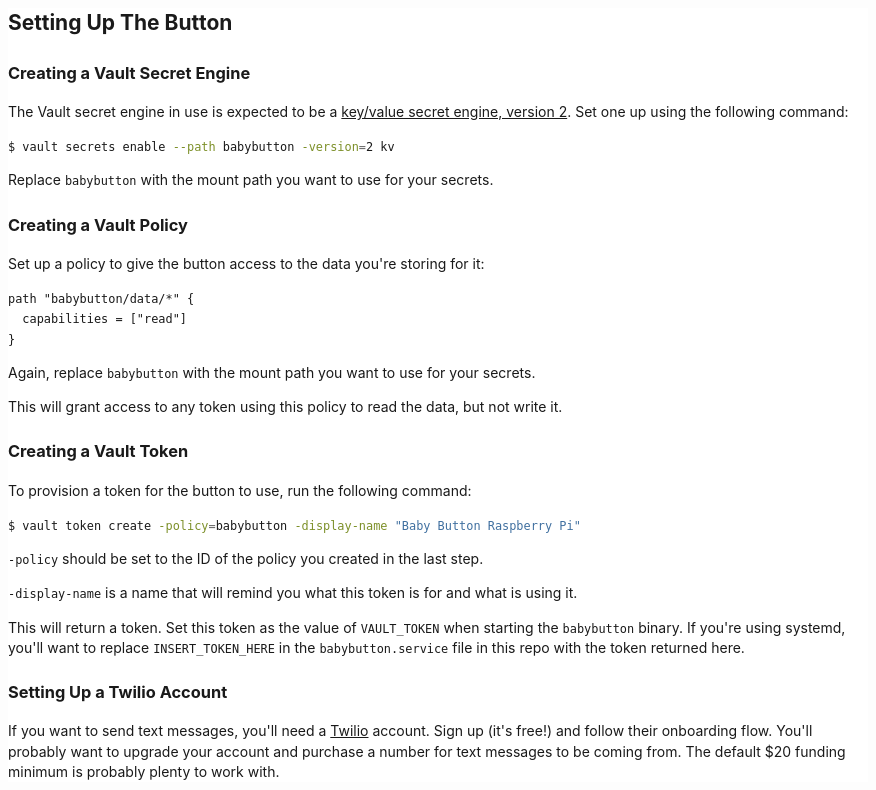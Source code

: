 ## Setting Up The Button

### Creating a Vault Secret Engine

The Vault secret engine in use is expected to be a [key/value secret engine,
version 2](https://www.vaultproject.io/docs/secrets/kv/kv-v2). Set one up using
the following command:

```sh
$ vault secrets enable --path babybutton -version=2 kv
```

Replace `babybutton` with the mount path you want to use for your secrets.

### Creating a Vault Policy

Set up a policy to give the button access to the data you're storing for it:

```hcl
path "babybutton/data/*" {
  capabilities = ["read"]
}
```

Again, replace `babybutton` with the mount path you want to use for your
secrets.

This will grant access to any token using this policy to read the data, but not
write it.

### Creating a Vault Token

To provision a token for the button to use, run the following command:

```sh
$ vault token create -policy=babybutton -display-name "Baby Button Raspberry Pi"
```

`-policy` should be set to the ID of the policy you created in the last step.

`-display-name` is a name that will remind you what this token is for and what
is using it.

This will return a token. Set this token as the value of `VAULT_TOKEN` when
starting the `babybutton` binary. If you're using systemd, you'll want to
replace `INSERT_TOKEN_HERE` in the `babybutton.service` file in this repo with
the token returned here.

### Setting Up a Twilio Account

If you want to send text messages, you'll need a
[Twilio](https://www.twilio.com) account. Sign up (it's free!) and follow their
onboarding flow. You'll probably want to upgrade your account and purchase a
number for text messages to be coming from. The default $20 funding minimum is
probably plenty to work with.
